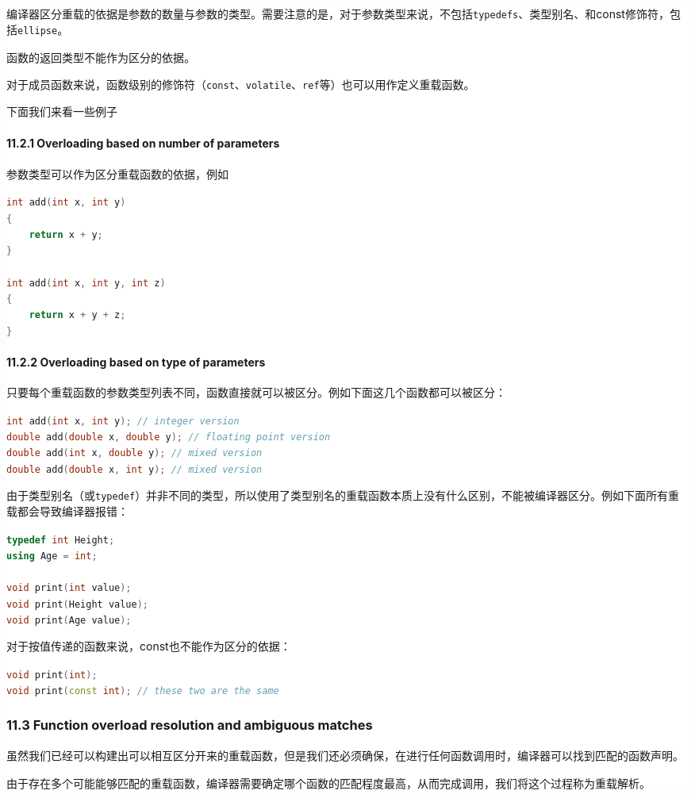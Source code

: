 编译器区分重载的依据是参数的数量与参数的类型。需要注意的是，对于参数类型来说，不包括`typedefs`、类型别名、和const修饰符，包括`ellipse`。

函数的返回类型不能作为区分的依据。

对于成员函数来说，函数级别的修饰符（`const`、`volatile`、`ref`等）也可以用作定义重载函数。

下面我们来看一些例子

#### 11.2.1 Overloading based on number of parameters

参数类型可以作为区分重载函数的依据，例如

```c++
int add(int x, int y)
{
    return x + y;
}

int add(int x, int y, int z)
{
    return x + y + z;
}
```

#### 11.2.2 Overloading based on type of parameters

只要每个重载函数的参数类型列表不同，函数直接就可以被区分。例如下面这几个函数都可以被区分：

```c++
int add(int x, int y); // integer version
double add(double x, double y); // floating point version
double add(int x, double y); // mixed version
double add(double x, int y); // mixed version
```

由于类型别名（或`typedef`）并非不同的类型，所以使用了类型别名的重载函数本质上没有什么区别，不能被编译器区分。例如下面所有重载都会导致编译器报错：

```c++
typedef int Height;
using Age = int;

void print(int value);
void print(Height value);
void print(Age value);
```

对于按值传递的函数来说，const也不能作为区分的依据：

```c++
void print(int);
void print(const int); // these two are the same
```

### 11.3 Function overload resolution and ambiguous matches

虽然我们已经可以构建出可以相互区分开来的重载函数，但是我们还必须确保，在进行任何函数调用时，编译器可以找到匹配的函数声明。

由于存在多个可能能够匹配的重载函数，编译器需要确定哪个函数的匹配程度最高，从而完成调用，我们将这个过程称为重载解析。
